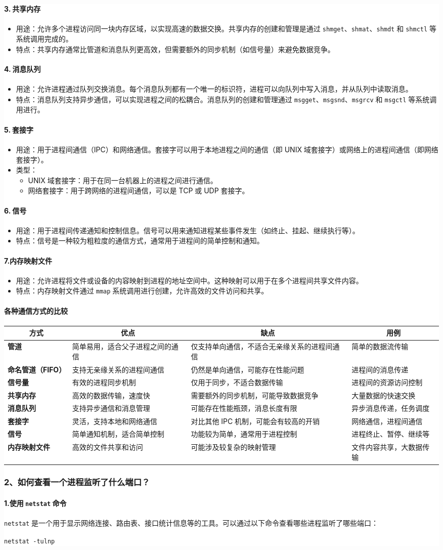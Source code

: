 #### 3. 共享内存

- 用途：允许多个进程访问同一块内存区域，以实现高速的数据交换。共享内存的创建和管理是通过 `shmget`、`shmat`、`shmdt` 和 `shmctl` 等系统调用完成的。
- 特点：共享内存通常比管道和消息队列更高效，但需要额外的同步机制（如信号量）来避免数据竞争。

#### 4. 消息队列

- 用途：允许进程通过队列交换消息。每个消息队列都有一个唯一的标识符，进程可以向队列中写入消息，并从队列中读取消息。
- 特点：消息队列支持异步通信，可以实现进程之间的松耦合。消息队列的创建和管理通过 `msgget`、`msgsnd`、`msgrcv` 和 `msgctl` 等系统调用进行。

#### 5. 套接字

- 用途：用于进程间通信（IPC）和网络通信。套接字可以用于本地进程之间的通信（即 UNIX 域套接字）或网络上的进程间通信（即网络套接字）。
- 类型：
  - UNIX 域套接字：用于在同一台机器上的进程之间进行通信。
  - 网络套接字：用于跨网络的进程间通信，可以是 TCP 或 UDP 套接字。

#### 6. 信号

- 用途：用于进程间传递通知和控制信息。信号可以用来通知进程某些事件发生（如终止、挂起、继续执行等）。
- 特点：信号是一种较为粗粒度的通信方式，通常用于进程间的简单控制和通知。

#### 7.内存映射文件

- 用途：允许进程将文件或设备的内容映射到进程的地址空间中。这种映射可以用于在多个进程间共享文件内容。
- 特点：内存映射文件通过 `mmap` 系统调用进行创建，允许高效的文件访问和共享。

#### 各种通信方式的比较

| 方式                 | 优点                             | 缺点                                         | 用例                     |
| -------------------- | -------------------------------- | -------------------------------------------- | ------------------------ |
| **管道**             | 简单易用，适合父子进程之间的通信 | 仅支持单向通信，不适合无亲缘关系的进程间通信 | 简单的数据流传输         |
| **命名管道（FIFO）** | 支持无亲缘关系的进程间通信       | 仍然是单向通信，可能存在性能问题             | 进程间的消息传递         |
| **信号量**           | 有效的进程同步机制               | 仅用于同步，不适合数据传输                   | 进程间的资源访问控制     |
| **共享内存**         | 高效的数据传输，速度快           | 需要额外的同步机制，可能导致数据竞争         | 大量数据的快速交换       |
| **消息队列**         | 支持异步通信和消息管理           | 可能存在性能瓶颈，消息长度有限               | 异步消息传递，任务调度   |
| **套接字**           | 灵活，支持本地和网络通信         | 对比其他 IPC 机制，可能会有较高的开销        | 网络通信，进程间通信     |
| **信号**             | 简单通知机制，适合简单控制       | 功能较为简单，通常用于进程控制               | 进程终止、暂停、继续等   |
| **内存映射文件**     | 高效的文件共享和访问             | 可能涉及较复杂的映射管理                     | 文件内容共享，大数据传输 |

### 2、如何查看一个进程监听了什么端口？

#### 1.使用 `netstat` 命令

`netstat` 是一个用于显示网络连接、路由表、接口统计信息等的工具。可以通过以下命令查看哪些进程监听了哪些端口：

```
netstat -tulnp
```
